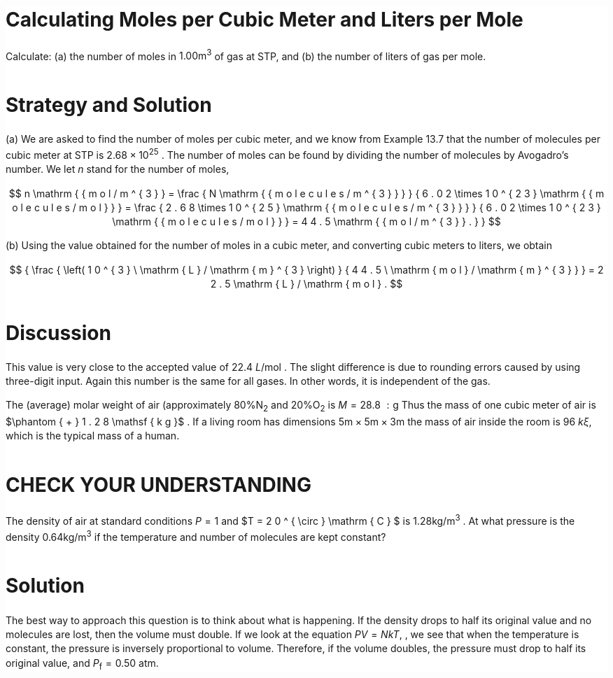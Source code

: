 # Calculating Moles per Cubic Meter and Liters per Mole

Calculate: (a) the number of moles in $1 . 0 0 \mathrm { m } ^ { 3 }$ of gas at STP, and (b) the number of liters of gas per mole.

# Strategy and Solution

(a) We are asked to find the number of moles per cubic meter, and we know from Example 13.7 that the number of molecules per cubic meter at STP is $2 . 6 8 \times 1 0 ^ { 2 5 }$ . The number of moles can be found by dividing the number of molecules by Avogadro’s number. We let $n$ stand for the number of moles,

$$
n \mathrm { { m o l / m ^ { 3 } } = \frac { N \mathrm { { m o l e c u l e s / m ^ { 3 } } } } { 6 . 0 2 \times 1 0 ^ { 2 3 } \mathrm { { m o l e c u l e s / m o l } } } = \frac { 2 . 6 8 \times 1 0 ^ { 2 5 } \mathrm { { m o l e c u l e s / m ^ { 3 } } } } { 6 . 0 2 \times 1 0 ^ { 2 3 } \mathrm { { m o l e c u l e s / m o l } } } = 4 4 . 5 \mathrm { { m o l / m ^ { 3 } } . } }
$$

(b) Using the value obtained for the number of moles in a cubic meter, and converting cubic meters to liters, we obtain

$$
{ \frac { \left( 1 0 ^ { 3 } \ \mathrm { L } / \mathrm { m } ^ { 3 } \right) } { 4 4 . 5 \ \mathrm { m o l } / \mathrm { m } ^ { 3 } } } = 2 2 . 5 \mathrm { L } / \mathrm { m o l } .
$$

# Discussion

This value is very close to the accepted value of $2 2 . 4 \ L / \mathrm { m o l }$ . The slight difference is due to rounding errors caused by using three-digit input. Again this number is the same for all gases. In other words, it is independent of the gas.

The (average) molar weight of air (approximately $8 0 \% \mathrm { N } _ { 2 }$ and $2 0 \% \mathrm { O } _ { 2 }$ is $M = 2 8 . 8 \ : \mathrm { g }$ Thus the mass of one cubic meter of air is $\phantom { + } 1 . 2 8 \mathsf { k g }$ . If a living room has dimensions $5 \mathrm { m } \times 5 \mathrm { m } \times 3 \mathrm { m }$ the mass of air inside the room is $9 6 \ k \xi ,$ which is the typical mass of a human.

# CHECK YOUR UNDERSTANDING

The density of air at standard conditions $P = 1$ and $T = 2 0 ^ { \circ } \mathrm { C } \$ is $1 . 2 8 \mathrm { k g } / \mathrm { m } ^ { 3 }$ . At what pressure is the density $0 . 6 4 \mathrm { k g } / \mathrm { m } ^ { 3 }$ if the temperature and number of molecules are kept constant?

# Solution

The best way to approach this question is to think about what is happening. If the density drops to half its original value and no molecules are lost, then the volume must double. If we look at the equation $P V = N k T ,$ , we see that when the temperature is constant, the pressure is inversely proportional to volume. Therefore, if the volume doubles, the pressure must drop to half its original value, and $P _ { \mathrm { f } } = 0 . 5 0$ atm.
